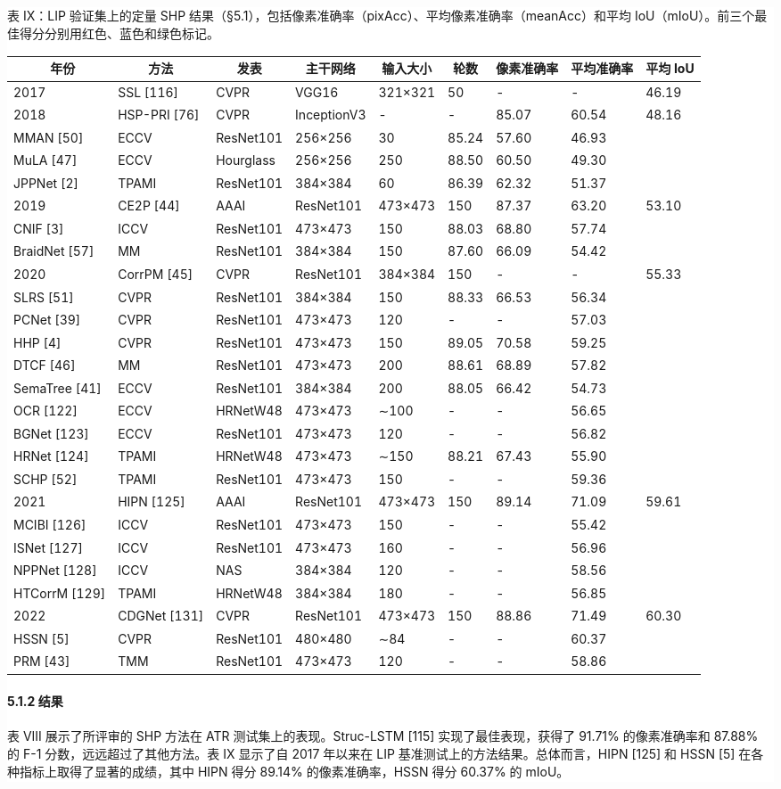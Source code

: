 表 IX：LIP 验证集上的定量 SHP 结果（§5.1），包括像素准确率（pixAcc）、平均像素准确率（meanAcc）和平均 IoU（mIoU）。前三个最佳得分分别用红色、蓝色和绿色标记。

|   年份 | 方法 | 发表 | 主干网络 | 输入大小 | 轮数 | 像素准确率 | 平均准确率 | 平均 IoU |
| --- | --- | --- | --- | --- | --- | --- | --- | --- |
| 2017 | SSL [116] | CVPR | VGG16 | 321$\times$321 | 50 | - | - | 46.19 |
| 2018 | HSP-PRI [76] | CVPR | InceptionV3 | - | - | 85.07 | 60.54 | 48.16 |
| MMAN [50] | ECCV | ResNet101 | 256$\times$256 | 30 | 85.24 | 57.60 | 46.93 |
| MuLA [47] | ECCV | Hourglass | 256$\times$256 | 250 | 88.50 | 60.50 | 49.30 |
| JPPNet [2] | TPAMI | ResNet101 | 384$\times$384 | 60 | 86.39 | 62.32 | 51.37 |
| 2019 | CE2P [44] | AAAI | ResNet101 | 473$\times$473 | 150 | 87.37 | 63.20 | 53.10 |
| CNIF [3] | ICCV | ResNet101 | 473$\times$473 | 150 | 88.03 | 68.80 | 57.74 |
| BraidNet [57] | MM | ResNet101 | 384$\times$384 | 150 | 87.60 | 66.09 | 54.42 |
| 2020 | CorrPM [45] | CVPR | ResNet101 | 384$\times$384 | 150 | - | - | 55.33 |
| SLRS [51] | CVPR | ResNet101 | 384$\times$384 | 150 | 88.33 | 66.53 | 56.34 |
| PCNet [39] | CVPR | ResNet101 | 473$\times$473 | 120 | - | - | 57.03 |
| HHP [4] | CVPR | ResNet101 | 473$\times$473 | 150 | 89.05 | 70.58 | 59.25 |
| DTCF [46] | MM | ResNet101 | 473$\times$473 | 200 | 88.61 | 68.89 | 57.82 |
| SemaTree [41] | ECCV | ResNet101 | 384$\times$384 | 200 | 88.05 | 66.42 | 54.73 |
| OCR [122] | ECCV | HRNetW48 | 473$\times$473 | $\scriptstyle\sim$100 | - | - | 56.65 |
| BGNet [123] | ECCV | ResNet101 | 473$\times$473 | 120 | - | - | 56.82 |
| HRNet [124] | TPAMI | HRNetW48 | 473$\times$473 | $\scriptstyle\sim$150 | 88.21 | 67.43 | 55.90 |
| SCHP [52] | TPAMI | ResNet101 | 473$\times$473 | 150 | - | - | 59.36 |
| 2021 | HIPN [125] | AAAI | ResNet101 | 473$\times$473 | 150 | 89.14 | 71.09 | 59.61 |
| MCIBI [126] | ICCV | ResNet101 | 473$\times$473 | 150 | - | - | 55.42 |
| ISNet [127] | ICCV | ResNet101 | 473$\times$473 | 160 | - | - | 56.96 |
| NPPNet [128] | ICCV | NAS | 384$\times$384 | 120 | - | - | 58.56 |
| HTCorrM [129] | TPAMI | HRNetW48 | 384$\times$384 | 180 | - | - | 56.85 |
| 2022 | CDGNet [131] | CVPR | ResNet101 | 473$\times$473 | 150 | 88.86 | 71.49 | 60.30 |
| HSSN [5] | CVPR | ResNet101 | 480$\times$480 | $\scriptstyle\sim$84 | - | - | 60.37 |
| PRM [43] | TMM | ResNet101 | 473$\times$473 | 120 | - | - | 58.86 |

#### 5.1.2 结果

表 VIII 展示了所评审的 SHP 方法在 ATR 测试集上的表现。Struc-LSTM [115] 实现了最佳表现，获得了 91.71% 的像素准确率和 87.88% 的 F-1 分数，远远超过了其他方法。表 IX 显示了自 2017 年以来在 LIP 基准测试上的方法结果。总体而言，HIPN [125] 和 HSSN [5] 在各种指标上取得了显著的成绩，其中 HIPN 得分 89.14% 的像素准确率，HSSN 得分 60.37% 的 mIoU。

